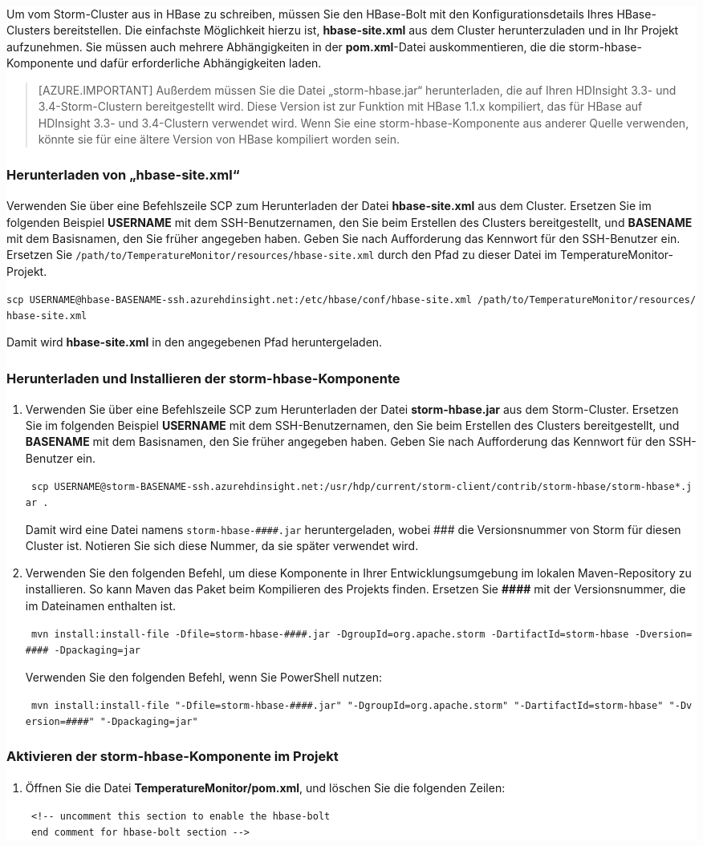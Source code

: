 Um vom Storm-Cluster aus in HBase zu schreiben, müssen Sie den HBase-Bolt mit den Konfigurationsdetails Ihres HBase-Clusters bereitstellen. Die einfachste Möglichkeit hierzu ist, __hbase-site.xml__ aus dem Cluster herunterzuladen und in Ihr Projekt aufzunehmen. Sie müssen auch mehrere Abhängigkeiten in der __pom.xml__-Datei auskommentieren, die die storm-hbase-Komponente und dafür erforderliche Abhängigkeiten laden.

> [AZURE.IMPORTANT] Außerdem müssen Sie die Datei „storm-hbase.jar“ herunterladen, die auf Ihren HDInsight 3.3- und 3.4-Storm-Clustern bereitgestellt wird. Diese Version ist zur Funktion mit HBase 1.1.x kompiliert, das für HBase auf HDInsight 3.3- und 3.4-Clustern verwendet wird. Wenn Sie eine storm-hbase-Komponente aus anderer Quelle verwenden, könnte sie für eine ältere Version von HBase kompiliert worden sein.

### Herunterladen von „hbase-site.xml“

Verwenden Sie über eine Befehlszeile SCP zum Herunterladen der Datei __hbase-site.xml__ aus dem Cluster. Ersetzen Sie im folgenden Beispiel __USERNAME__ mit dem SSH-Benutzernamen, den Sie beim Erstellen des Clusters bereitgestellt, und __BASENAME__ mit dem Basisnamen, den Sie früher angegeben haben. Geben Sie nach Aufforderung das Kennwort für den SSH-Benutzer ein. Ersetzen Sie `/path/to/TemperatureMonitor/resources/hbase-site.xml` durch den Pfad zu dieser Datei im TemperatureMonitor-Projekt.

    scp USERNAME@hbase-BASENAME-ssh.azurehdinsight.net:/etc/hbase/conf/hbase-site.xml /path/to/TemperatureMonitor/resources/hbase-site.xml

Damit wird __hbase-site.xml__ in den angegebenen Pfad heruntergeladen.

### Herunterladen und Installieren der storm-hbase-Komponente

1. Verwenden Sie über eine Befehlszeile SCP zum Herunterladen der Datei __storm-hbase.jar__ aus dem Storm-Cluster. Ersetzen Sie im folgenden Beispiel __USERNAME__ mit dem SSH-Benutzernamen, den Sie beim Erstellen des Clusters bereitgestellt, und __BASENAME__ mit dem Basisnamen, den Sie früher angegeben haben. Geben Sie nach Aufforderung das Kennwort für den SSH-Benutzer ein.

        scp USERNAME@storm-BASENAME-ssh.azurehdinsight.net:/usr/hdp/current/storm-client/contrib/storm-hbase/storm-hbase*.jar .

    Damit wird eine Datei namens `storm-hbase-####.jar` heruntergeladen, wobei ### die Versionsnummer von Storm für diesen Cluster ist. Notieren Sie sich diese Nummer, da sie später verwendet wird.

2. Verwenden Sie den folgenden Befehl, um diese Komponente in Ihrer Entwicklungsumgebung im lokalen Maven-Repository zu installieren. So kann Maven das Paket beim Kompilieren des Projekts finden. Ersetzen Sie __####__ mit der Versionsnummer, die im Dateinamen enthalten ist.

        mvn install:install-file -Dfile=storm-hbase-####.jar -DgroupId=org.apache.storm -DartifactId=storm-hbase -Dversion=#### -Dpackaging=jar
    
    Verwenden Sie den folgenden Befehl, wenn Sie PowerShell nutzen:

        mvn install:install-file "-Dfile=storm-hbase-####.jar" "-DgroupId=org.apache.storm" "-DartifactId=storm-hbase" "-Dversion=####" "-Dpackaging=jar"

### Aktivieren der storm-hbase-Komponente im Projekt

1. Öffnen Sie die Datei __TemperatureMonitor/pom.xml__, und löschen Sie die folgenden Zeilen:

        <!-- uncomment this section to enable the hbase-bolt
        end comment for hbase-bolt section -->
    

[azure-portal]: https://portal.azure.com